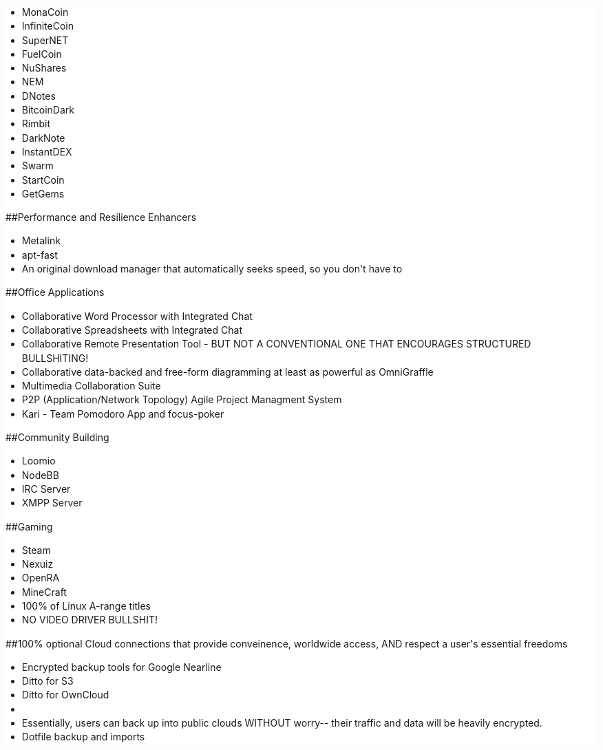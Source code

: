  * MonaCoin
 * InfiniteCoin
 * SuperNET
 * FuelCoin
 * NuShares
 * NEM
 * DNotes
 * BitcoinDark
 * Rimbit
 * DarkNote
 * InstantDEX
 * Swarm
 * StartCoin
 * GetGems

##Performance and Resilience Enhancers
 * Metalink
 * apt-fast
 * An original download manager that automatically seeks speed, so you don't have to

##Office Applications
 * Collaborative Word Processor with Integrated Chat
 * Collaborative Spreadsheets with Integrated Chat
 * Collaborative Remote Presentation Tool - BUT NOT A CONVENTIONAL ONE THAT ENCOURAGES STRUCTURED BULLSHITING!
 * Collaborative data-backed and free-form diagramming at least as powerful as OmniGraffle
 * Multimedia Collaboration Suite
 * P2P (Application/Network Topology) Agile Project Managment System
 * Kari - Team Pomodoro App and focus-poker

##Community Building
 * Loomio
 * NodeBB
 * IRC Server
 * XMPP Server

##Gaming
 * Steam
 * Nexuiz
 * OpenRA
 * MineCraft
 * 100% of Linux A-range titles
 * NO VIDEO DRIVER BULLSHIT!

##100% optional Cloud connections that provide conveinence, worldwide access, AND respect a user's essential freedoms
 * Encrypted backup tools for Google Nearline
 * Ditto for S3
 * Ditto for OwnCloud
 *
 * Essentially, users can back up into public clouds WITHOUT worry-- their traffic and data will be heavily encrypted.  
 * Dotfile backup and imports
